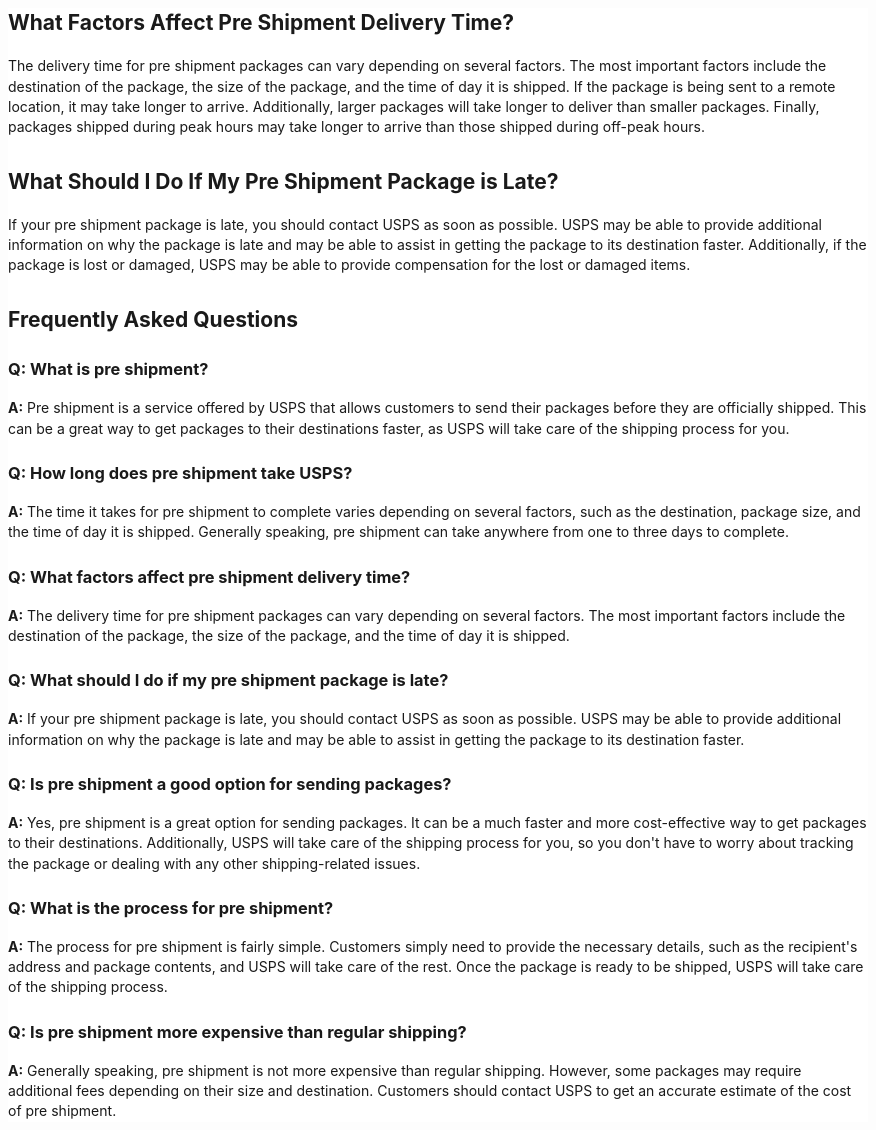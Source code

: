 <h2>What Factors Affect Pre Shipment Delivery Time?</h2>

<p>The delivery time for pre shipment packages can vary depending on several factors. The most important factors include the destination of the package, the size of the package, and the time of day it is shipped. If the package is being sent to a remote location, it may take longer to arrive. Additionally, larger packages will take longer to deliver than smaller packages. Finally, packages shipped during peak hours may take longer to arrive than those shipped during off-peak hours.</p>

<h2>What Should I Do If My Pre Shipment Package is Late?</h2>

<p>If your pre shipment package is late, you should contact USPS as soon as possible. USPS may be able to provide additional information on why the package is late and may be able to assist in getting the package to its destination faster. Additionally, if the package is lost or damaged, USPS may be able to provide compensation for the lost or damaged items.</p>

<h2>Frequently Asked Questions</h2>

<h3>Q: What is pre shipment?</h3>

<p><b>A:</b> Pre shipment is a service offered by USPS that allows customers to send their packages before they are officially shipped. This can be a great way to get packages to their destinations faster, as USPS will take care of the shipping process for you.</p>

<h3>Q: How long does pre shipment take USPS?</h3>

<p><b>A:</b> The time it takes for pre shipment to complete varies depending on several factors, such as the destination, package size, and the time of day it is shipped. Generally speaking, pre shipment can take anywhere from one to three days to complete.</p>

<h3>Q: What factors affect pre shipment delivery time?</h3>

<p><b>A:</b> The delivery time for pre shipment packages can vary depending on several factors. The most important factors include the destination of the package, the size of the package, and the time of day it is shipped.</p>

<h3>Q: What should I do if my pre shipment package is late?</h3>

<p><b>A:</b> If your pre shipment package is late, you should contact USPS as soon as possible. USPS may be able to provide additional information on why the package is late and may be able to assist in getting the package to its destination faster.</p>

<h3>Q: Is pre shipment a good option for sending packages?</h3>

<p><b>A:</b> Yes, pre shipment is a great option for sending packages. It can be a much faster and more cost-effective way to get packages to their destinations. Additionally, USPS will take care of the shipping process for you, so you don't have to worry about tracking the package or dealing with any other shipping-related issues.</p>

<h3>Q: What is the process for pre shipment?</h3>

<p><b>A:</b> The process for pre shipment is fairly simple. Customers simply need to provide the necessary details, such as the recipient's address and package contents, and USPS will take care of the rest. Once the package is ready to be shipped, USPS will take care of the shipping process.</p>

<h3>Q: Is pre shipment more expensive than regular shipping?</h3>

<p><b>A:</b> Generally speaking, pre shipment is not more expensive than regular shipping. However, some packages may require additional fees depending on their size and destination. Customers should contact USPS to get an accurate estimate of the cost of pre shipment.</p>
